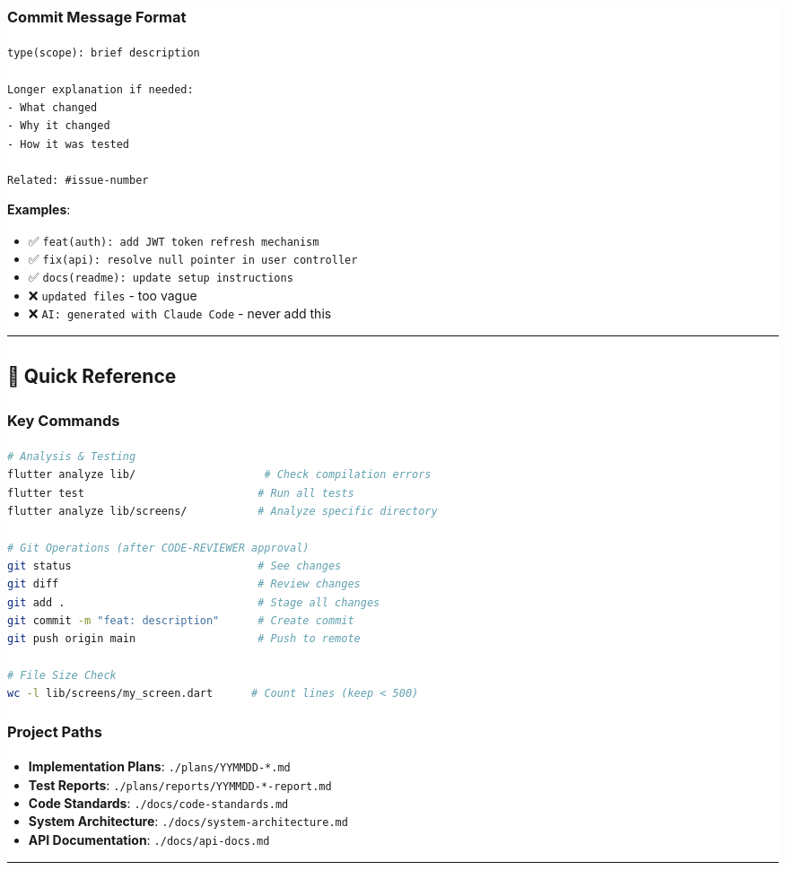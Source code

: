 ### Commit Message Format

```
type(scope): brief description

Longer explanation if needed:
- What changed
- Why it changed
- How it was tested

Related: #issue-number
```

**Examples**:
- ✅ `feat(auth): add JWT token refresh mechanism`
- ✅ `fix(api): resolve null pointer in user controller`
- ✅ `docs(readme): update setup instructions`
- ❌ `updated files` - too vague
- ❌ `AI: generated with Claude Code` - never add this

---

## 🚀 Quick Reference

### Key Commands
```bash
# Analysis & Testing
flutter analyze lib/                    # Check compilation errors
flutter test                           # Run all tests
flutter analyze lib/screens/           # Analyze specific directory

# Git Operations (after CODE-REVIEWER approval)
git status                             # See changes
git diff                               # Review changes
git add .                              # Stage all changes
git commit -m "feat: description"      # Create commit
git push origin main                   # Push to remote

# File Size Check
wc -l lib/screens/my_screen.dart      # Count lines (keep < 500)
```

### Project Paths
- **Implementation Plans**: `./plans/YYMMDD-*.md`
- **Test Reports**: `./plans/reports/YYMMDD-*-report.md`
- **Code Standards**: `./docs/code-standards.md`
- **System Architecture**: `./docs/system-architecture.md`
- **API Documentation**: `./docs/api-docs.md`

---

